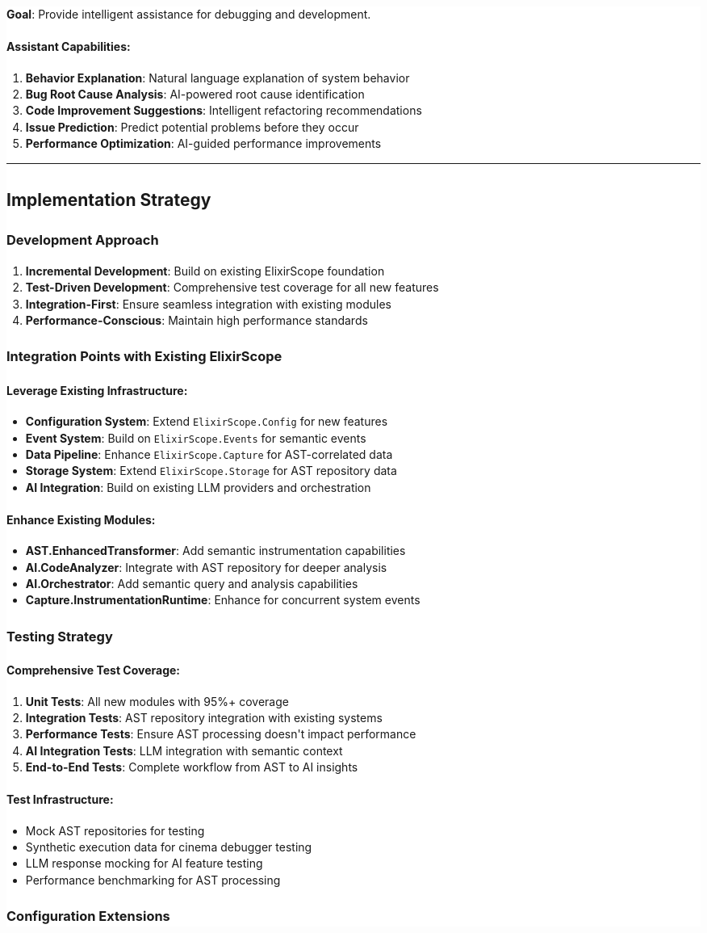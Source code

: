 **Goal**: Provide intelligent assistance for debugging and development.

#### Assistant Capabilities:
1. **Behavior Explanation**: Natural language explanation of system behavior
2. **Bug Root Cause Analysis**: AI-powered root cause identification
3. **Code Improvement Suggestions**: Intelligent refactoring recommendations
4. **Issue Prediction**: Predict potential problems before they occur
5. **Performance Optimization**: AI-guided performance improvements

---

## Implementation Strategy

### Development Approach

1. **Incremental Development**: Build on existing ElixirScope foundation
2. **Test-Driven Development**: Comprehensive test coverage for all new features
3. **Integration-First**: Ensure seamless integration with existing modules
4. **Performance-Conscious**: Maintain high performance standards

### Integration Points with Existing ElixirScope

#### Leverage Existing Infrastructure:
- **Configuration System**: Extend `ElixirScope.Config` for new features
- **Event System**: Build on `ElixirScope.Events` for semantic events
- **Data Pipeline**: Enhance `ElixirScope.Capture` for AST-correlated data
- **Storage System**: Extend `ElixirScope.Storage` for AST repository data
- **AI Integration**: Build on existing LLM providers and orchestration

#### Enhance Existing Modules:
- **AST.EnhancedTransformer**: Add semantic instrumentation capabilities
- **AI.CodeAnalyzer**: Integrate with AST repository for deeper analysis
- **AI.Orchestrator**: Add semantic query and analysis capabilities
- **Capture.InstrumentationRuntime**: Enhance for concurrent system events

### Testing Strategy

#### Comprehensive Test Coverage:
1. **Unit Tests**: All new modules with 95%+ coverage
2. **Integration Tests**: AST repository integration with existing systems
3. **Performance Tests**: Ensure AST processing doesn't impact performance
4. **AI Integration Tests**: LLM integration with semantic context
5. **End-to-End Tests**: Complete workflow from AST to AI insights

#### Test Infrastructure:
- Mock AST repositories for testing
- Synthetic execution data for cinema debugger testing
- LLM response mocking for AI feature testing
- Performance benchmarking for AST processing

### Configuration Extensions
